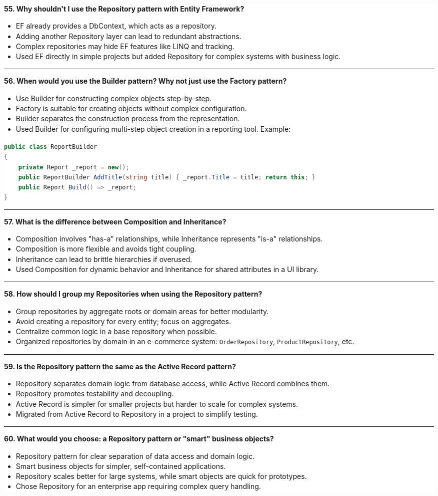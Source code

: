 
**55. Why shouldn't I use the Repository pattern with Entity Framework?**  
- EF already provides a DbContext, which acts as a repository.  
- Adding another Repository layer can lead to redundant abstractions.  
- Complex repositories may hide EF features like LINQ and tracking.  
- Used EF directly in simple projects but added Repository for complex systems with business logic.  

---

**56. When would you use the Builder pattern? Why not just use the Factory pattern?**  
- Use Builder for constructing complex objects step-by-step.  
- Factory is suitable for creating objects without complex configuration.  
- Builder separates the construction process from the representation.  
- Used Builder for configuring multi-step object creation in a reporting tool. Example:  

```csharp
public class ReportBuilder
{
    private Report _report = new();
    public ReportBuilder AddTitle(string title) { _report.Title = title; return this; }
    public Report Build() => _report;
}
```

---

**57. What is the difference between Composition and Inheritance?**  
- Composition involves "has-a" relationships, while Inheritance represents "is-a" relationships.  
- Composition is more flexible and avoids tight coupling.  
- Inheritance can lead to brittle hierarchies if overused.  
- Used Composition for dynamic behavior and Inheritance for shared attributes in a UI library.  

---

**58. How should I group my Repositories when using the Repository pattern?**  
- Group repositories by aggregate roots or domain areas for better modularity.  
- Avoid creating a repository for every entity; focus on aggregates.  
- Centralize common logic in a base repository when possible.  
- Organized repositories by domain in an e-commerce system: `OrderRepository`, `ProductRepository`, etc.  

---

**59. Is the Repository pattern the same as the Active Record pattern?**  
- Repository separates domain logic from database access, while Active Record combines them.  
- Repository promotes testability and decoupling.  
- Active Record is simpler for smaller projects but harder to scale for complex systems.  
- Migrated from Active Record to Repository in a project to simplify testing.  

---

**60. What would you choose: a Repository pattern or "smart" business objects?**  
- Repository pattern for clear separation of data access and domain logic.  
- Smart business objects for simpler, self-contained applications.  
- Repository scales better for large systems, while smart objects are quick for prototypes.  
- Chose Repository for an enterprise app requiring complex query handling.  
